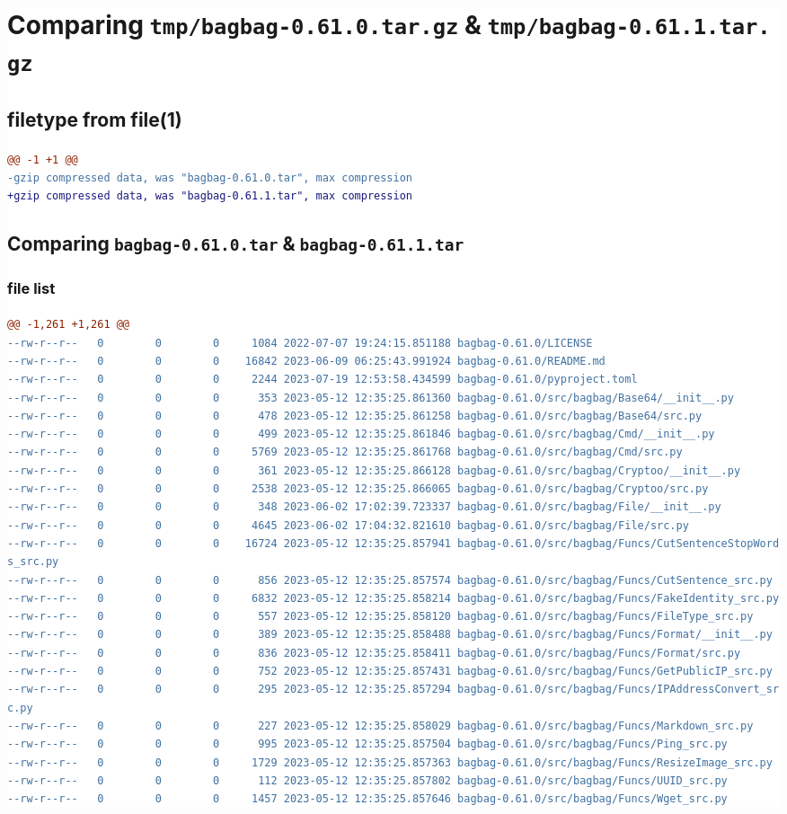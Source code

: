 # Comparing `tmp/bagbag-0.61.0.tar.gz` & `tmp/bagbag-0.61.1.tar.gz`

## filetype from file(1)

```diff
@@ -1 +1 @@
-gzip compressed data, was "bagbag-0.61.0.tar", max compression
+gzip compressed data, was "bagbag-0.61.1.tar", max compression
```

## Comparing `bagbag-0.61.0.tar` & `bagbag-0.61.1.tar`

### file list

```diff
@@ -1,261 +1,261 @@
--rw-r--r--   0        0        0     1084 2022-07-07 19:24:15.851188 bagbag-0.61.0/LICENSE
--rw-r--r--   0        0        0    16842 2023-06-09 06:25:43.991924 bagbag-0.61.0/README.md
--rw-r--r--   0        0        0     2244 2023-07-19 12:53:58.434599 bagbag-0.61.0/pyproject.toml
--rw-r--r--   0        0        0      353 2023-05-12 12:35:25.861360 bagbag-0.61.0/src/bagbag/Base64/__init__.py
--rw-r--r--   0        0        0      478 2023-05-12 12:35:25.861258 bagbag-0.61.0/src/bagbag/Base64/src.py
--rw-r--r--   0        0        0      499 2023-05-12 12:35:25.861846 bagbag-0.61.0/src/bagbag/Cmd/__init__.py
--rw-r--r--   0        0        0     5769 2023-05-12 12:35:25.861768 bagbag-0.61.0/src/bagbag/Cmd/src.py
--rw-r--r--   0        0        0      361 2023-05-12 12:35:25.866128 bagbag-0.61.0/src/bagbag/Cryptoo/__init__.py
--rw-r--r--   0        0        0     2538 2023-05-12 12:35:25.866065 bagbag-0.61.0/src/bagbag/Cryptoo/src.py
--rw-r--r--   0        0        0      348 2023-06-02 17:02:39.723337 bagbag-0.61.0/src/bagbag/File/__init__.py
--rw-r--r--   0        0        0     4645 2023-06-02 17:04:32.821610 bagbag-0.61.0/src/bagbag/File/src.py
--rw-r--r--   0        0        0    16724 2023-05-12 12:35:25.857941 bagbag-0.61.0/src/bagbag/Funcs/CutSentenceStopWords_src.py
--rw-r--r--   0        0        0      856 2023-05-12 12:35:25.857574 bagbag-0.61.0/src/bagbag/Funcs/CutSentence_src.py
--rw-r--r--   0        0        0     6832 2023-05-12 12:35:25.858214 bagbag-0.61.0/src/bagbag/Funcs/FakeIdentity_src.py
--rw-r--r--   0        0        0      557 2023-05-12 12:35:25.858120 bagbag-0.61.0/src/bagbag/Funcs/FileType_src.py
--rw-r--r--   0        0        0      389 2023-05-12 12:35:25.858488 bagbag-0.61.0/src/bagbag/Funcs/Format/__init__.py
--rw-r--r--   0        0        0      836 2023-05-12 12:35:25.858411 bagbag-0.61.0/src/bagbag/Funcs/Format/src.py
--rw-r--r--   0        0        0      752 2023-05-12 12:35:25.857431 bagbag-0.61.0/src/bagbag/Funcs/GetPublicIP_src.py
--rw-r--r--   0        0        0      295 2023-05-12 12:35:25.857294 bagbag-0.61.0/src/bagbag/Funcs/IPAddressConvert_src.py
--rw-r--r--   0        0        0      227 2023-05-12 12:35:25.858029 bagbag-0.61.0/src/bagbag/Funcs/Markdown_src.py
--rw-r--r--   0        0        0      995 2023-05-12 12:35:25.857504 bagbag-0.61.0/src/bagbag/Funcs/Ping_src.py
--rw-r--r--   0        0        0     1729 2023-05-12 12:35:25.857363 bagbag-0.61.0/src/bagbag/Funcs/ResizeImage_src.py
--rw-r--r--   0        0        0      112 2023-05-12 12:35:25.857802 bagbag-0.61.0/src/bagbag/Funcs/UUID_src.py
--rw-r--r--   0        0        0     1457 2023-05-12 12:35:25.857646 bagbag-0.61.0/src/bagbag/Funcs/Wget_src.py
```
